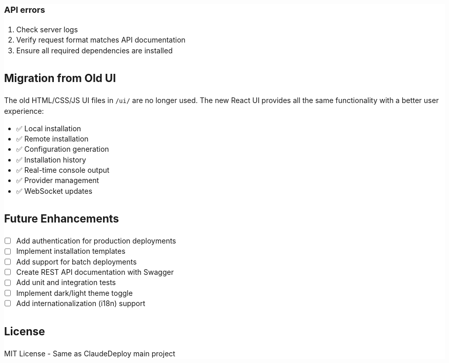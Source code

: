 ### API errors
1. Check server logs
2. Verify request format matches API documentation
3. Ensure all required dependencies are installed

## Migration from Old UI

The old HTML/CSS/JS UI files in `/ui/` are no longer used. The new React UI provides all the same functionality with a better user experience:

- ✅ Local installation
- ✅ Remote installation
- ✅ Configuration generation
- ✅ Installation history
- ✅ Real-time console output
- ✅ Provider management
- ✅ WebSocket updates

## Future Enhancements

- [ ] Add authentication for production deployments
- [ ] Implement installation templates
- [ ] Add support for batch deployments
- [ ] Create REST API documentation with Swagger
- [ ] Add unit and integration tests
- [ ] Implement dark/light theme toggle
- [ ] Add internationalization (i18n) support

## License

MIT License - Same as ClaudeDeploy main project
